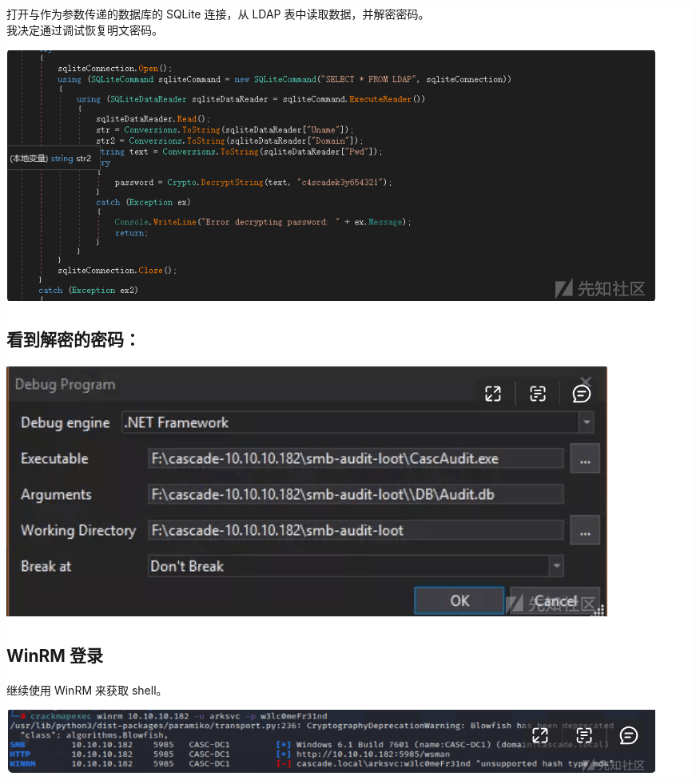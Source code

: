 打开与作为参数传递的数据库的 SQLite 连接，从 LDAP 表中读取数据，并解密密码。  
我决定通过调试恢复明文密码。

[![](assets/1700701255-f1bd2caff9e523412a1992c5a8c7ccc8.png)](https://xzfile.aliyuncs.com/media/upload/picture/20231122104005-719e67e8-88e0-1.png)

## 看到解密的密码：

[![](assets/1700701255-88b2ebc6a6270161669fa4eb66538dfc.png)](https://xzfile.aliyuncs.com/media/upload/picture/20231122104013-768f3be2-88e0-1.png)

## WinRM 登录

继续使用 WinRM 来获取 shell。

[![](assets/1700701255-24211809e030da4c782fbcc98e8b423f.png)](https://xzfile.aliyuncs.com/media/upload/picture/20231122104023-7c6b29ae-88e0-1.png)
